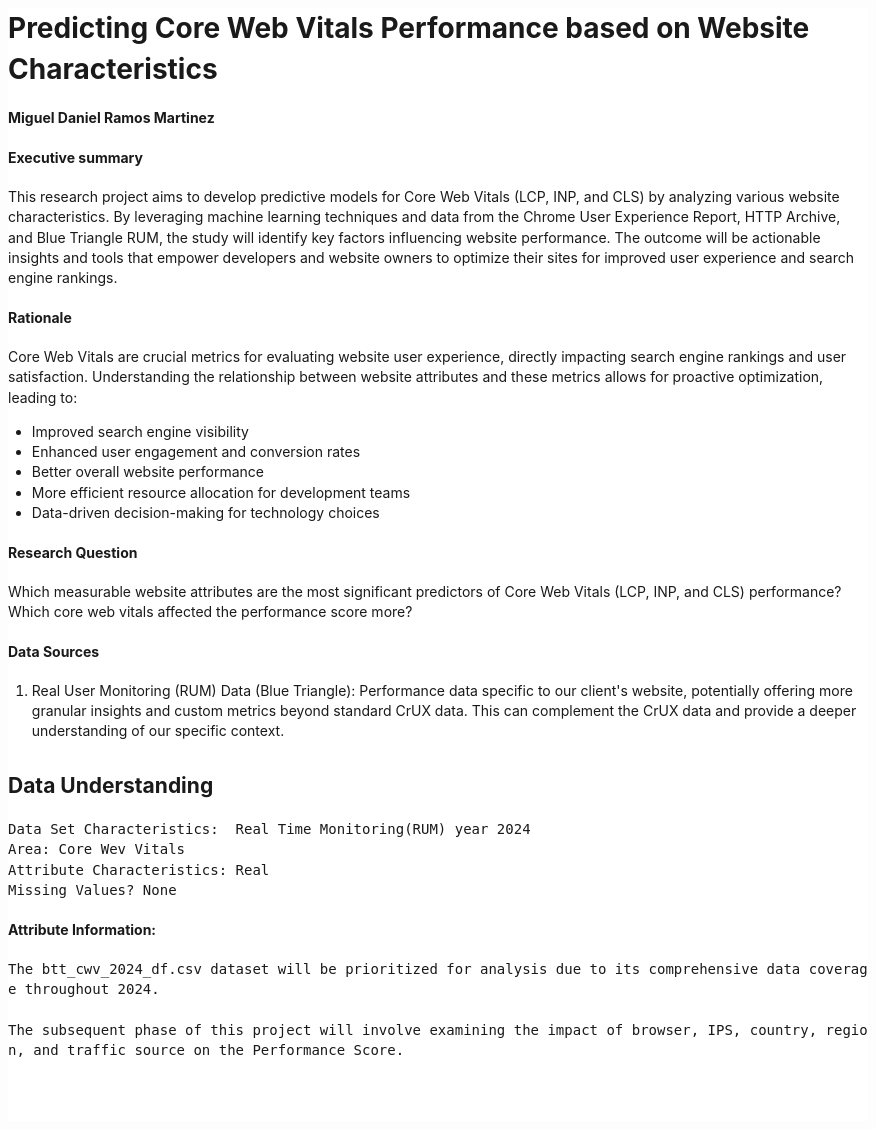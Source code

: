 # Predicting Core Web Vitals Performance based on Website Characteristics

**Miguel Daniel Ramos Martinez**

#### Executive summary
This research project aims to develop predictive models for Core Web Vitals (LCP, INP, and CLS) by analyzing various website characteristics. By leveraging machine learning techniques and data from the Chrome User Experience Report, HTTP Archive, and Blue Triangle RUM, the study will identify key factors influencing website performance. The outcome will be actionable insights and tools that empower developers and website owners to optimize their sites for improved user experience and search engine rankings.

#### Rationale
Core Web Vitals are crucial metrics for evaluating website user experience, directly impacting search engine rankings and user satisfaction. Understanding the relationship between website attributes and these metrics allows for proactive optimization, leading to:

* Improved search engine visibility
* Enhanced user engagement and conversion rates
* Better overall website performance
* More efficient resource allocation for development teams
* Data-driven decision-making for technology choices

#### Research Question

Which measurable website attributes are the most significant predictors of Core Web Vitals (LCP, INP, and CLS) performance?
Which core web vitals affected the performance score more?

#### Data Sources
1.  Real User Monitoring (RUM) Data (Blue Triangle): Performance data specific to our client's website, potentially offering more granular insights and custom metrics beyond standard CrUX data. This can complement the CrUX data and provide a deeper understanding of our specific context.

## Data Understanding
<pre>
Data Set Characteristics:  Real Time Monitoring(RUM) year 2024
Area: Core Wev Vitals
Attribute Characteristics: Real
Missing Values? None
</pre>

#### Attribute Information:

<pre>
The btt_cwv_2024_df.csv dataset will be prioritized for analysis due to its comprehensive data coverage throughout 2024.

The subsequent phase of this project will involve examining the impact of browser, IPS, country, region, and traffic source on the Performance Score.
